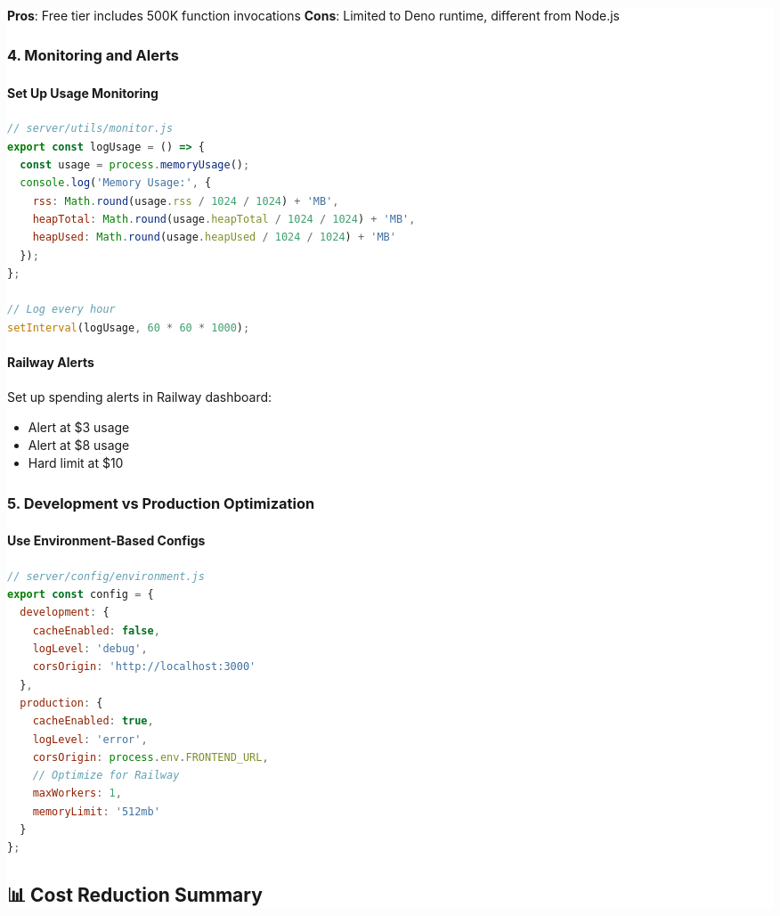 **Pros**: Free tier includes 500K function invocations
**Cons**: Limited to Deno runtime, different from Node.js

### 4. Monitoring and Alerts

#### Set Up Usage Monitoring
```javascript
// server/utils/monitor.js
export const logUsage = () => {
  const usage = process.memoryUsage();
  console.log('Memory Usage:', {
    rss: Math.round(usage.rss / 1024 / 1024) + 'MB',
    heapTotal: Math.round(usage.heapTotal / 1024 / 1024) + 'MB',
    heapUsed: Math.round(usage.heapUsed / 1024 / 1024) + 'MB'
  });
};

// Log every hour
setInterval(logUsage, 60 * 60 * 1000);
```

#### Railway Alerts
Set up spending alerts in Railway dashboard:
- Alert at $3 usage
- Alert at $8 usage
- Hard limit at $10

### 5. Development vs Production Optimization

#### Use Environment-Based Configs
```javascript
// server/config/environment.js
export const config = {
  development: {
    cacheEnabled: false,
    logLevel: 'debug',
    corsOrigin: 'http://localhost:3000'
  },
  production: {
    cacheEnabled: true,
    logLevel: 'error',
    corsOrigin: process.env.FRONTEND_URL,
    // Optimize for Railway
    maxWorkers: 1,
    memoryLimit: '512mb'
  }
};
```

## 📊 Cost Reduction Summary
